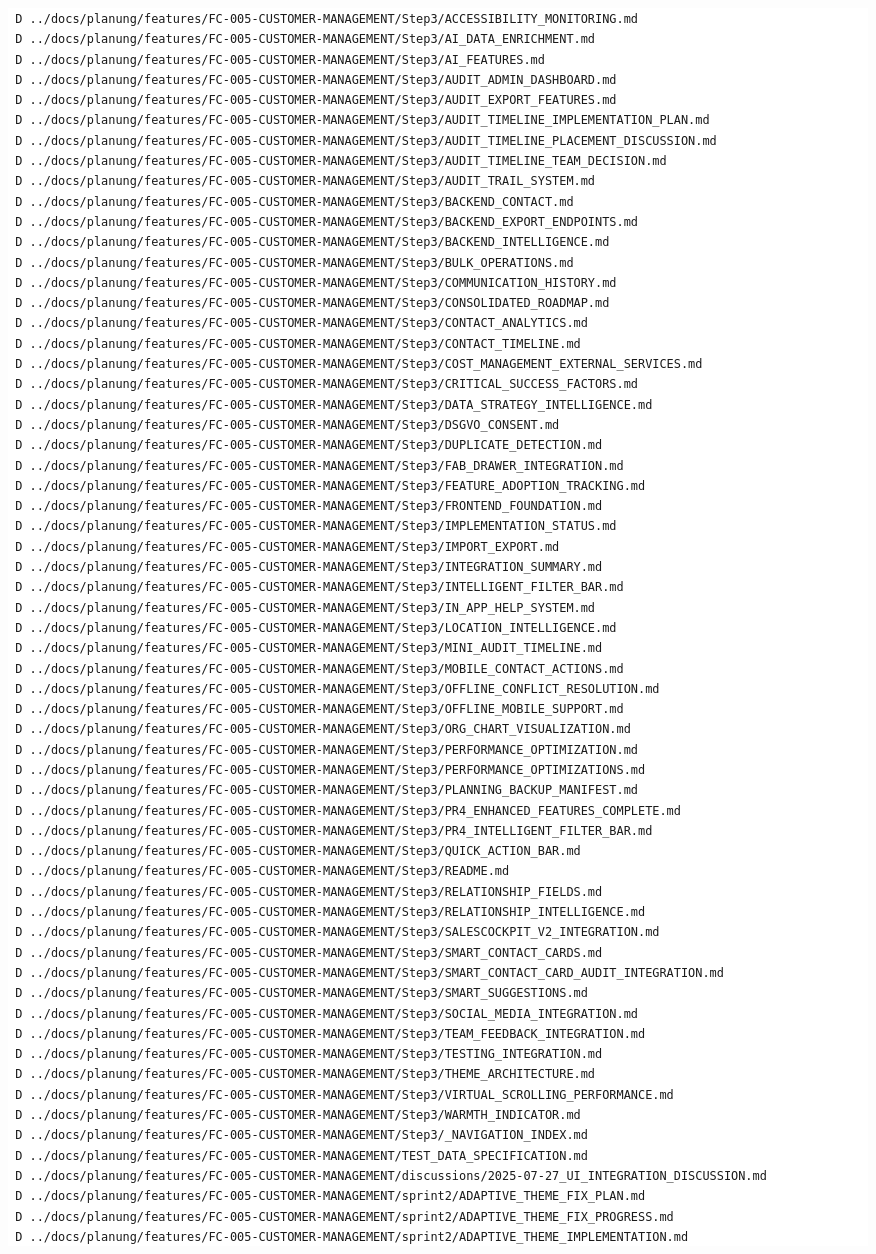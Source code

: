 ```
 D ../docs/planung/features/FC-005-CUSTOMER-MANAGEMENT/Step3/ACCESSIBILITY_MONITORING.md
 D ../docs/planung/features/FC-005-CUSTOMER-MANAGEMENT/Step3/AI_DATA_ENRICHMENT.md
 D ../docs/planung/features/FC-005-CUSTOMER-MANAGEMENT/Step3/AI_FEATURES.md
 D ../docs/planung/features/FC-005-CUSTOMER-MANAGEMENT/Step3/AUDIT_ADMIN_DASHBOARD.md
 D ../docs/planung/features/FC-005-CUSTOMER-MANAGEMENT/Step3/AUDIT_EXPORT_FEATURES.md
 D ../docs/planung/features/FC-005-CUSTOMER-MANAGEMENT/Step3/AUDIT_TIMELINE_IMPLEMENTATION_PLAN.md
 D ../docs/planung/features/FC-005-CUSTOMER-MANAGEMENT/Step3/AUDIT_TIMELINE_PLACEMENT_DISCUSSION.md
 D ../docs/planung/features/FC-005-CUSTOMER-MANAGEMENT/Step3/AUDIT_TIMELINE_TEAM_DECISION.md
 D ../docs/planung/features/FC-005-CUSTOMER-MANAGEMENT/Step3/AUDIT_TRAIL_SYSTEM.md
 D ../docs/planung/features/FC-005-CUSTOMER-MANAGEMENT/Step3/BACKEND_CONTACT.md
 D ../docs/planung/features/FC-005-CUSTOMER-MANAGEMENT/Step3/BACKEND_EXPORT_ENDPOINTS.md
 D ../docs/planung/features/FC-005-CUSTOMER-MANAGEMENT/Step3/BACKEND_INTELLIGENCE.md
 D ../docs/planung/features/FC-005-CUSTOMER-MANAGEMENT/Step3/BULK_OPERATIONS.md
 D ../docs/planung/features/FC-005-CUSTOMER-MANAGEMENT/Step3/COMMUNICATION_HISTORY.md
 D ../docs/planung/features/FC-005-CUSTOMER-MANAGEMENT/Step3/CONSOLIDATED_ROADMAP.md
 D ../docs/planung/features/FC-005-CUSTOMER-MANAGEMENT/Step3/CONTACT_ANALYTICS.md
 D ../docs/planung/features/FC-005-CUSTOMER-MANAGEMENT/Step3/CONTACT_TIMELINE.md
 D ../docs/planung/features/FC-005-CUSTOMER-MANAGEMENT/Step3/COST_MANAGEMENT_EXTERNAL_SERVICES.md
 D ../docs/planung/features/FC-005-CUSTOMER-MANAGEMENT/Step3/CRITICAL_SUCCESS_FACTORS.md
 D ../docs/planung/features/FC-005-CUSTOMER-MANAGEMENT/Step3/DATA_STRATEGY_INTELLIGENCE.md
 D ../docs/planung/features/FC-005-CUSTOMER-MANAGEMENT/Step3/DSGVO_CONSENT.md
 D ../docs/planung/features/FC-005-CUSTOMER-MANAGEMENT/Step3/DUPLICATE_DETECTION.md
 D ../docs/planung/features/FC-005-CUSTOMER-MANAGEMENT/Step3/FAB_DRAWER_INTEGRATION.md
 D ../docs/planung/features/FC-005-CUSTOMER-MANAGEMENT/Step3/FEATURE_ADOPTION_TRACKING.md
 D ../docs/planung/features/FC-005-CUSTOMER-MANAGEMENT/Step3/FRONTEND_FOUNDATION.md
 D ../docs/planung/features/FC-005-CUSTOMER-MANAGEMENT/Step3/IMPLEMENTATION_STATUS.md
 D ../docs/planung/features/FC-005-CUSTOMER-MANAGEMENT/Step3/IMPORT_EXPORT.md
 D ../docs/planung/features/FC-005-CUSTOMER-MANAGEMENT/Step3/INTEGRATION_SUMMARY.md
 D ../docs/planung/features/FC-005-CUSTOMER-MANAGEMENT/Step3/INTELLIGENT_FILTER_BAR.md
 D ../docs/planung/features/FC-005-CUSTOMER-MANAGEMENT/Step3/IN_APP_HELP_SYSTEM.md
 D ../docs/planung/features/FC-005-CUSTOMER-MANAGEMENT/Step3/LOCATION_INTELLIGENCE.md
 D ../docs/planung/features/FC-005-CUSTOMER-MANAGEMENT/Step3/MINI_AUDIT_TIMELINE.md
 D ../docs/planung/features/FC-005-CUSTOMER-MANAGEMENT/Step3/MOBILE_CONTACT_ACTIONS.md
 D ../docs/planung/features/FC-005-CUSTOMER-MANAGEMENT/Step3/OFFLINE_CONFLICT_RESOLUTION.md
 D ../docs/planung/features/FC-005-CUSTOMER-MANAGEMENT/Step3/OFFLINE_MOBILE_SUPPORT.md
 D ../docs/planung/features/FC-005-CUSTOMER-MANAGEMENT/Step3/ORG_CHART_VISUALIZATION.md
 D ../docs/planung/features/FC-005-CUSTOMER-MANAGEMENT/Step3/PERFORMANCE_OPTIMIZATION.md
 D ../docs/planung/features/FC-005-CUSTOMER-MANAGEMENT/Step3/PERFORMANCE_OPTIMIZATIONS.md
 D ../docs/planung/features/FC-005-CUSTOMER-MANAGEMENT/Step3/PLANNING_BACKUP_MANIFEST.md
 D ../docs/planung/features/FC-005-CUSTOMER-MANAGEMENT/Step3/PR4_ENHANCED_FEATURES_COMPLETE.md
 D ../docs/planung/features/FC-005-CUSTOMER-MANAGEMENT/Step3/PR4_INTELLIGENT_FILTER_BAR.md
 D ../docs/planung/features/FC-005-CUSTOMER-MANAGEMENT/Step3/QUICK_ACTION_BAR.md
 D ../docs/planung/features/FC-005-CUSTOMER-MANAGEMENT/Step3/README.md
 D ../docs/planung/features/FC-005-CUSTOMER-MANAGEMENT/Step3/RELATIONSHIP_FIELDS.md
 D ../docs/planung/features/FC-005-CUSTOMER-MANAGEMENT/Step3/RELATIONSHIP_INTELLIGENCE.md
 D ../docs/planung/features/FC-005-CUSTOMER-MANAGEMENT/Step3/SALESCOCKPIT_V2_INTEGRATION.md
 D ../docs/planung/features/FC-005-CUSTOMER-MANAGEMENT/Step3/SMART_CONTACT_CARDS.md
 D ../docs/planung/features/FC-005-CUSTOMER-MANAGEMENT/Step3/SMART_CONTACT_CARD_AUDIT_INTEGRATION.md
 D ../docs/planung/features/FC-005-CUSTOMER-MANAGEMENT/Step3/SMART_SUGGESTIONS.md
 D ../docs/planung/features/FC-005-CUSTOMER-MANAGEMENT/Step3/SOCIAL_MEDIA_INTEGRATION.md
 D ../docs/planung/features/FC-005-CUSTOMER-MANAGEMENT/Step3/TEAM_FEEDBACK_INTEGRATION.md
 D ../docs/planung/features/FC-005-CUSTOMER-MANAGEMENT/Step3/TESTING_INTEGRATION.md
 D ../docs/planung/features/FC-005-CUSTOMER-MANAGEMENT/Step3/THEME_ARCHITECTURE.md
 D ../docs/planung/features/FC-005-CUSTOMER-MANAGEMENT/Step3/VIRTUAL_SCROLLING_PERFORMANCE.md
 D ../docs/planung/features/FC-005-CUSTOMER-MANAGEMENT/Step3/WARMTH_INDICATOR.md
 D ../docs/planung/features/FC-005-CUSTOMER-MANAGEMENT/Step3/_NAVIGATION_INDEX.md
 D ../docs/planung/features/FC-005-CUSTOMER-MANAGEMENT/TEST_DATA_SPECIFICATION.md
 D ../docs/planung/features/FC-005-CUSTOMER-MANAGEMENT/discussions/2025-07-27_UI_INTEGRATION_DISCUSSION.md
 D ../docs/planung/features/FC-005-CUSTOMER-MANAGEMENT/sprint2/ADAPTIVE_THEME_FIX_PLAN.md
 D ../docs/planung/features/FC-005-CUSTOMER-MANAGEMENT/sprint2/ADAPTIVE_THEME_FIX_PROGRESS.md
 D ../docs/planung/features/FC-005-CUSTOMER-MANAGEMENT/sprint2/ADAPTIVE_THEME_IMPLEMENTATION.md
```